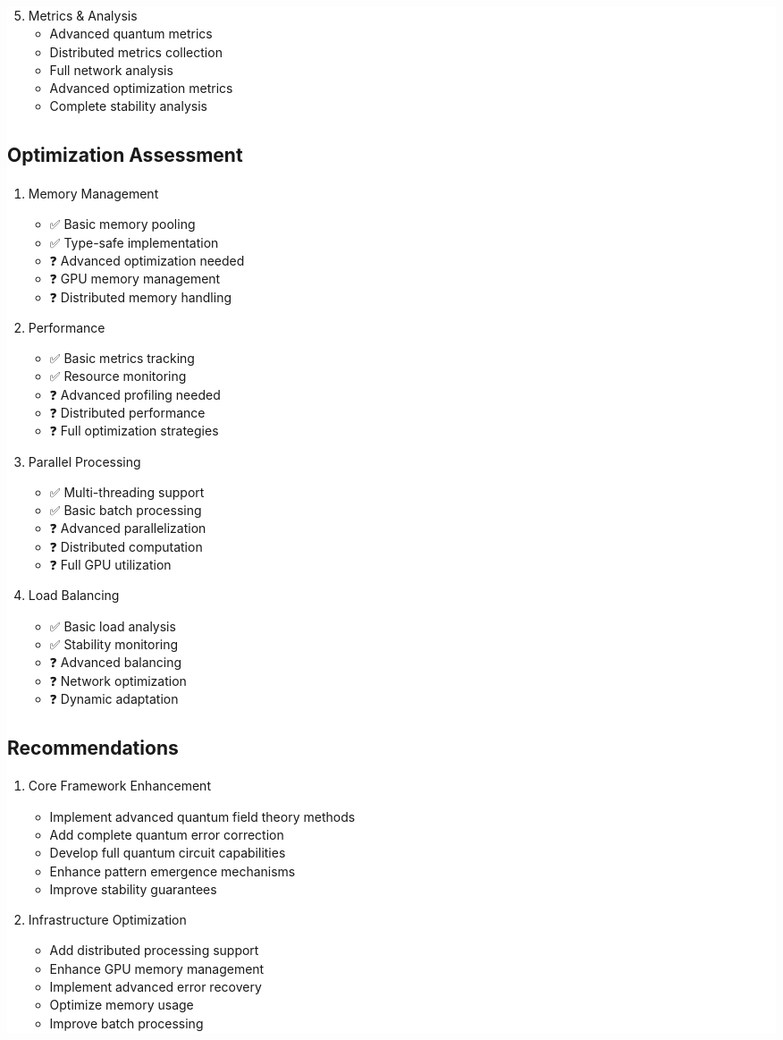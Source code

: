 5. Metrics & Analysis
   - Advanced quantum metrics
   - Distributed metrics collection
   - Full network analysis
   - Advanced optimization metrics
   - Complete stability analysis

## Optimization Assessment

1. Memory Management
   - ✅ Basic memory pooling
   - ✅ Type-safe implementation
   - ❓ Advanced optimization needed
   - ❓ GPU memory management
   - ❓ Distributed memory handling

2. Performance
   - ✅ Basic metrics tracking
   - ✅ Resource monitoring
   - ❓ Advanced profiling needed
   - ❓ Distributed performance
   - ❓ Full optimization strategies

3. Parallel Processing
   - ✅ Multi-threading support
   - ✅ Basic batch processing
   - ❓ Advanced parallelization
   - ❓ Distributed computation
   - ❓ Full GPU utilization

4. Load Balancing
   - ✅ Basic load analysis
   - ✅ Stability monitoring
   - ❓ Advanced balancing
   - ❓ Network optimization
   - ❓ Dynamic adaptation

## Recommendations

1. Core Framework Enhancement
   - Implement advanced quantum field theory methods
   - Add complete quantum error correction
   - Develop full quantum circuit capabilities
   - Enhance pattern emergence mechanisms
   - Improve stability guarantees

2. Infrastructure Optimization
   - Add distributed processing support
   - Enhance GPU memory management
   - Implement advanced error recovery
   - Optimize memory usage
   - Improve batch processing
